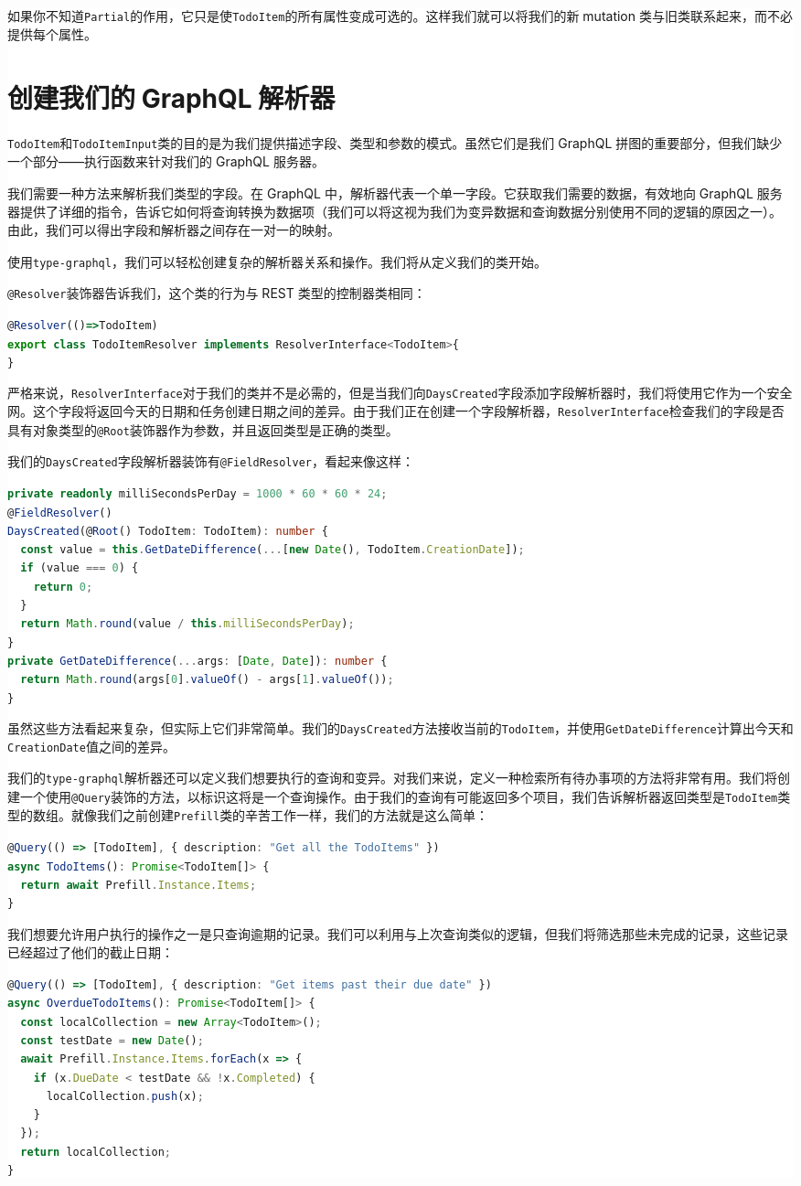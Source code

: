 如果你不知道`Partial`的作用，它只是使`TodoItem`的所有属性变成可选的。这样我们就可以将我们的新 mutation 类与旧类联系起来，而不必提供每个属性。

# 创建我们的 GraphQL 解析器

`TodoItem`和`TodoItemInput`类的目的是为我们提供描述字段、类型和参数的模式。虽然它们是我们 GraphQL 拼图的重要部分，但我们缺少一个部分——执行函数来针对我们的 GraphQL 服务器。

我们需要一种方法来解析我们类型的字段。在 GraphQL 中，解析器代表一个单一字段。它获取我们需要的数据，有效地向 GraphQL 服务器提供了详细的指令，告诉它如何将查询转换为数据项（我们可以将这视为我们为变异数据和查询数据分别使用不同的逻辑的原因之一）。由此，我们可以得出字段和解析器之间存在一对一的映射。

使用`type-graphql`，我们可以轻松创建复杂的解析器关系和操作。我们将从定义我们的类开始。

`@Resolver`装饰器告诉我们，这个类的行为与 REST 类型的控制器类相同：

```ts
@Resolver(()=>TodoItem)
export class TodoItemResolver implements ResolverInterface<TodoItem>{
}
```

严格来说，`ResolverInterface`对于我们的类并不是必需的，但是当我们向`DaysCreated`字段添加字段解析器时，我们将使用它作为一个安全网。这个字段将返回今天的日期和任务创建日期之间的差异。由于我们正在创建一个字段解析器，`ResolverInterface`检查我们的字段是否具有对象类型的`@Root`装饰器作为参数，并且返回类型是正确的类型。

我们的`DaysCreated`字段解析器装饰有`@FieldResolver`，看起来像这样：

```ts
private readonly milliSecondsPerDay = 1000 * 60 * 60 * 24;
@FieldResolver()
DaysCreated(@Root() TodoItem: TodoItem): number {
  const value = this.GetDateDifference(...[new Date(), TodoItem.CreationDate]);
  if (value === 0) {
    return 0;
  }
  return Math.round(value / this.milliSecondsPerDay);
}
private GetDateDifference(...args: [Date, Date]): number {
  return Math.round(args[0].valueOf() - args[1].valueOf());
}
```

虽然这些方法看起来复杂，但实际上它们非常简单。我们的`DaysCreated`方法接收当前的`TodoItem`，并使用`GetDateDifference`计算出今天和`CreationDate`值之间的差异。

我们的`type-graphql`解析器还可以定义我们想要执行的查询和变异。对我们来说，定义一种检索所有待办事项的方法将非常有用。我们将创建一个使用`@Query`装饰的方法，以标识这将是一个查询操作。由于我们的查询有可能返回多个项目，我们告诉解析器返回类型是`TodoItem`类型的数组。就像我们之前创建`Prefill`类的辛苦工作一样，我们的方法就是这么简单：

```ts
@Query(() => [TodoItem], { description: "Get all the TodoItems" })
async TodoItems(): Promise<TodoItem[]> {
  return await Prefill.Instance.Items;
}
```

我们想要允许用户执行的操作之一是只查询逾期的记录。我们可以利用与上次查询类似的逻辑，但我们将筛选那些未完成的记录，这些记录已经超过了他们的截止日期：

```ts
@Query(() => [TodoItem], { description: "Get items past their due date" })
async OverdueTodoItems(): Promise<TodoItem[]> {
  const localCollection = new Array<TodoItem>();
  const testDate = new Date();
  await Prefill.Instance.Items.forEach(x => {
    if (x.DueDate < testDate && !x.Completed) {
      localCollection.push(x);
    }
  });
  return localCollection;
}
```
